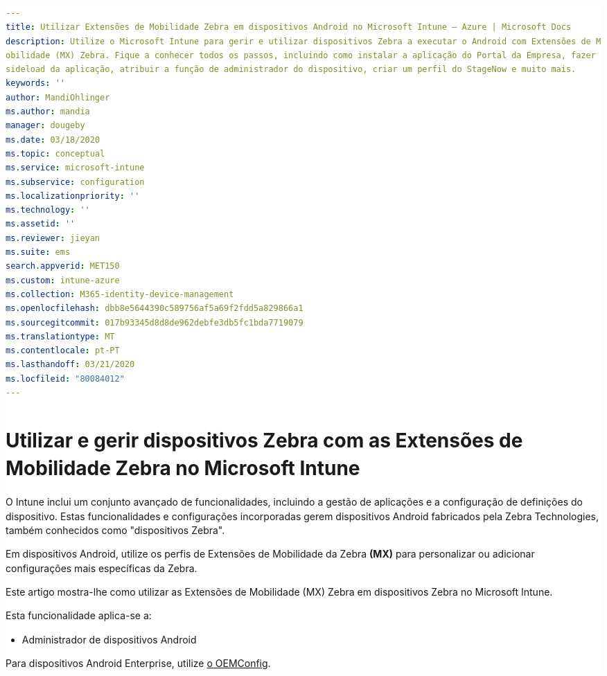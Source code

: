 ```yaml
---
title: Utilizar Extensões de Mobilidade Zebra em dispositivos Android no Microsoft Intune – Azure | Microsoft Docs
description: Utilize o Microsoft Intune para gerir e utilizar dispositivos Zebra a executar o Android com Extensões de Mobilidade (MX) Zebra. Fique a conhecer todos os passos, incluindo como instalar a aplicação do Portal da Empresa, fazer sideload da aplicação, atribuir a função de administrador do dispositivo, criar um perfil do StageNow e muito mais.
keywords: ''
author: MandiOhlinger
ms.author: mandia
manager: dougeby
ms.date: 03/18/2020
ms.topic: conceptual
ms.service: microsoft-intune
ms.subservice: configuration
ms.localizationpriority: ''
ms.technology: ''
ms.assetid: ''
ms.reviewer: jieyan
ms.suite: ems
search.appverid: MET150
ms.custom: intune-azure
ms.collection: M365-identity-device-management
ms.openlocfilehash: dbb8e5644390c589756af5a69f2fdd5a829866a1
ms.sourcegitcommit: 017b93345d8d8de962debfe3db5fc1bda7719079
ms.translationtype: MT
ms.contentlocale: pt-PT
ms.lasthandoff: 03/21/2020
ms.locfileid: "80084012"
---
```

# <a name="use-and-manage-zebra-devices-with-zebra-mobility-extensions-in-microsoft-intune"></a>Utilizar e gerir dispositivos Zebra com as Extensões de Mobilidade Zebra no Microsoft Intune

O Intune inclui um conjunto avançado de funcionalidades, incluindo a gestão de aplicações e a configuração de definições do dispositivo. Estas funcionalidades e configurações incorporadas gerem dispositivos Android fabricados pela Zebra Technologies, também conhecidos como "dispositivos Zebra".

Em dispositivos Android, utilize os perfis de Extensões de Mobilidade da Zebra **(MX)** para personalizar ou adicionar configurações mais específicas da Zebra.

Este artigo mostra-lhe como utilizar as Extensões de Mobilidade (MX) Zebra em dispositivos Zebra no Microsoft Intune.

Esta funcionalidade aplica-se a:

- Administrador de dispositivos Android

Para dispositivos Android Enterprise, utilize [o OEMConfig](android-oem-configuration-overview.md).
